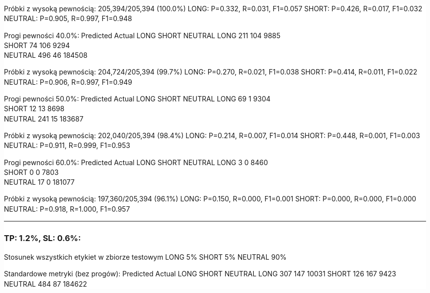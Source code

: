 Próbki z wysoką pewnością: 205,394/205,394 (100.0%)
LONG: P=0.332, R=0.031, F1=0.057
SHORT: P=0.426, R=0.017, F1=0.032
NEUTRAL: P=0.905, R=0.997, F1=0.948

Progi pewności 40.0%:
Predicted
Actual    LONG  SHORT  NEUTRAL
LONG      211    104    9885  
SHORT     74     106    9294  
NEUTRAL   496    46     184508

Próbki z wysoką pewnością: 204,724/205,394 (99.7%)
LONG: P=0.270, R=0.021, F1=0.038
SHORT: P=0.414, R=0.011, F1=0.022
NEUTRAL: P=0.906, R=0.997, F1=0.949

Progi pewności 50.0%:
Predicted
Actual    LONG  SHORT  NEUTRAL
LONG      69     1      9304  
SHORT     12     13     8698  
NEUTRAL   241    15     183687

Próbki z wysoką pewnością: 202,040/205,394 (98.4%)
LONG: P=0.214, R=0.007, F1=0.014
SHORT: P=0.448, R=0.001, F1=0.003
NEUTRAL: P=0.911, R=0.999, F1=0.953

Progi pewności 60.0%:
Predicted
Actual    LONG  SHORT  NEUTRAL
LONG      3      0      8460  
SHORT     0      0      7803  
NEUTRAL   17     0      181077

Próbki z wysoką pewnością: 197,360/205,394 (96.1%)
LONG: P=0.150, R=0.000, F1=0.001
SHORT: P=0.000, R=0.000, F1=0.000
NEUTRAL: P=0.918, R=1.000, F1=0.957

--------------------------------------------------------------------

### TP: 1.2%, SL: 0.6%:
Stosunek wszystkich etykiet w zbiorze testowym
LONG 5%
SHORT 5%
NEUTRAL 90%

Standardowe metryki (bez progów):
Predicted
Actual    LONG  SHORT  NEUTRAL
LONG      307    147    10031 
SHORT     126    167    9423  
NEUTRAL   484    87     184622
